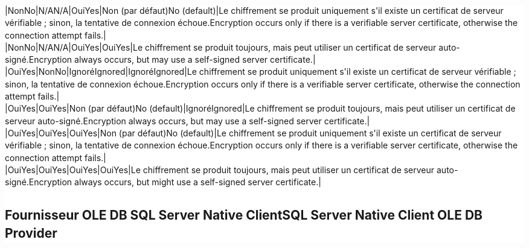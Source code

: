 |<span data-ttu-id="11ac4-128">Non</span><span class="sxs-lookup"><span data-stu-id="11ac4-128">No</span></span>|<span data-ttu-id="11ac4-129">N/A</span><span class="sxs-lookup"><span data-stu-id="11ac4-129">N/A</span></span>|<span data-ttu-id="11ac4-130">Oui</span><span class="sxs-lookup"><span data-stu-id="11ac4-130">Yes</span></span>|<span data-ttu-id="11ac4-131">Non (par défaut)</span><span class="sxs-lookup"><span data-stu-id="11ac4-131">No (default)</span></span>|<span data-ttu-id="11ac4-132">Le chiffrement se produit uniquement s'il existe un certificat de serveur vérifiable ; sinon, la tentative de connexion échoue.</span><span class="sxs-lookup"><span data-stu-id="11ac4-132">Encryption occurs only if there is a verifiable server certificate, otherwise the connection attempt fails.</span></span>|  
|<span data-ttu-id="11ac4-133">Non</span><span class="sxs-lookup"><span data-stu-id="11ac4-133">No</span></span>|<span data-ttu-id="11ac4-134">N/A</span><span class="sxs-lookup"><span data-stu-id="11ac4-134">N/A</span></span>|<span data-ttu-id="11ac4-135">Oui</span><span class="sxs-lookup"><span data-stu-id="11ac4-135">Yes</span></span>|<span data-ttu-id="11ac4-136">Oui</span><span class="sxs-lookup"><span data-stu-id="11ac4-136">Yes</span></span>|<span data-ttu-id="11ac4-137">Le chiffrement se produit toujours, mais peut utiliser un certificat de serveur auto-signé.</span><span class="sxs-lookup"><span data-stu-id="11ac4-137">Encryption always occurs, but may use a self-signed server certificate.</span></span>|  
|<span data-ttu-id="11ac4-138">Oui</span><span class="sxs-lookup"><span data-stu-id="11ac4-138">Yes</span></span>|<span data-ttu-id="11ac4-139">Non</span><span class="sxs-lookup"><span data-stu-id="11ac4-139">No</span></span>|<span data-ttu-id="11ac4-140">Ignoré</span><span class="sxs-lookup"><span data-stu-id="11ac4-140">Ignored</span></span>|<span data-ttu-id="11ac4-141">Ignoré</span><span class="sxs-lookup"><span data-stu-id="11ac4-141">Ignored</span></span>|<span data-ttu-id="11ac4-142">Le chiffrement se produit uniquement s'il existe un certificat de serveur vérifiable ; sinon, la tentative de connexion échoue.</span><span class="sxs-lookup"><span data-stu-id="11ac4-142">Encryption occurs only if there is a verifiable server certificate, otherwise the connection attempt fails.</span></span>|  
|<span data-ttu-id="11ac4-143">Oui</span><span class="sxs-lookup"><span data-stu-id="11ac4-143">Yes</span></span>|<span data-ttu-id="11ac4-144">Oui</span><span class="sxs-lookup"><span data-stu-id="11ac4-144">Yes</span></span>|<span data-ttu-id="11ac4-145">Non (par défaut)</span><span class="sxs-lookup"><span data-stu-id="11ac4-145">No (default)</span></span>|<span data-ttu-id="11ac4-146">Ignoré</span><span class="sxs-lookup"><span data-stu-id="11ac4-146">Ignored</span></span>|<span data-ttu-id="11ac4-147">Le chiffrement se produit toujours, mais peut utiliser un certificat de serveur auto-signé.</span><span class="sxs-lookup"><span data-stu-id="11ac4-147">Encryption always occurs, but may use a self-signed server certificate.</span></span>|  
|<span data-ttu-id="11ac4-148">Oui</span><span class="sxs-lookup"><span data-stu-id="11ac4-148">Yes</span></span>|<span data-ttu-id="11ac4-149">Oui</span><span class="sxs-lookup"><span data-stu-id="11ac4-149">Yes</span></span>|<span data-ttu-id="11ac4-150">Oui</span><span class="sxs-lookup"><span data-stu-id="11ac4-150">Yes</span></span>|<span data-ttu-id="11ac4-151">Non (par défaut)</span><span class="sxs-lookup"><span data-stu-id="11ac4-151">No (default)</span></span>|<span data-ttu-id="11ac4-152">Le chiffrement se produit uniquement s'il existe un certificat de serveur vérifiable ; sinon, la tentative de connexion échoue.</span><span class="sxs-lookup"><span data-stu-id="11ac4-152">Encryption occurs only if there is a verifiable server certificate, otherwise the connection attempt fails.</span></span>|  
|<span data-ttu-id="11ac4-153">Oui</span><span class="sxs-lookup"><span data-stu-id="11ac4-153">Yes</span></span>|<span data-ttu-id="11ac4-154">Oui</span><span class="sxs-lookup"><span data-stu-id="11ac4-154">Yes</span></span>|<span data-ttu-id="11ac4-155">Oui</span><span class="sxs-lookup"><span data-stu-id="11ac4-155">Yes</span></span>|<span data-ttu-id="11ac4-156">Oui</span><span class="sxs-lookup"><span data-stu-id="11ac4-156">Yes</span></span>|<span data-ttu-id="11ac4-157">Le chiffrement se produit toujours, mais peut utiliser un certificat de serveur auto-signé.</span><span class="sxs-lookup"><span data-stu-id="11ac4-157">Encryption always occurs, but might use a self-signed server certificate.</span></span>|  
  
## <a name="sql-server-native-client-ole-db-provider"></a><span data-ttu-id="11ac4-158">Fournisseur OLE DB SQL Server Native Client</span><span class="sxs-lookup"><span data-stu-id="11ac4-158">SQL Server Native Client OLE DB Provider</span></span>  